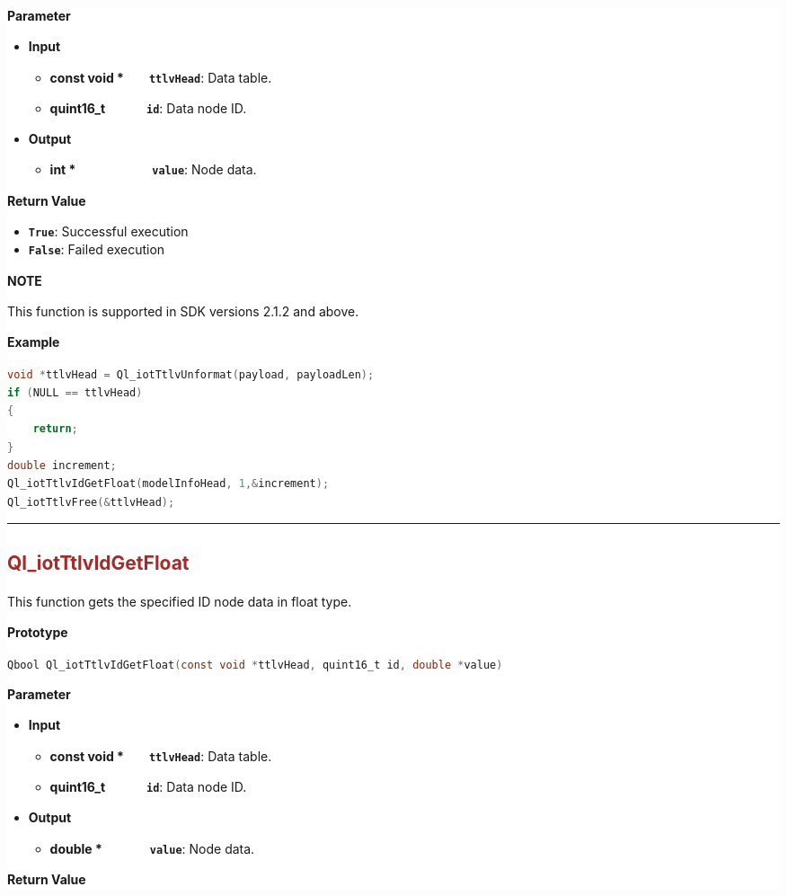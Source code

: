 __Parameter__

* __Input__
  * __const void *__  __`ttlvHead`__: Data table.

  * __quint16_t__    __`id`__: Data node ID.

* __Output__
  * __int *__        __`value`__: Node data.


__Return Value__

* __`True`__: Successful execution
* __`False`__: Failed execution

__NOTE__ 

This function is supported in SDK versions 2.1.2 and above.

__Example__


```c
void *ttlvHead = Ql_iotTtlvUnformat(payload, payloadLen);
if (NULL == ttlvHead)
{
    return;
}
double increment;
Ql_iotTtlvIdGetFloat(modelInfoHead, 1,&increment);
Ql_iotTtlvFree(&ttlvHead);
```

---

<span id="Ql_iotTtlvIdGetFloat">  </span>

## <font color=#A52A2A  >__Ql_iotTtlvIdGetFloat__</font>

This function gets the specified ID node data in float type.

__Prototype__

```c
Qbool Ql_iotTtlvIdGetFloat(const void *ttlvHead, quint16_t id, double *value)
```

__Parameter__

* __Input__
  * __const void *__  __`ttlvHead`__: Data table.

  * __quint16_t__    __`id`__: Data node ID.

* __Output__
  * __double *__     __`value`__: Node data.


__Return Value__
